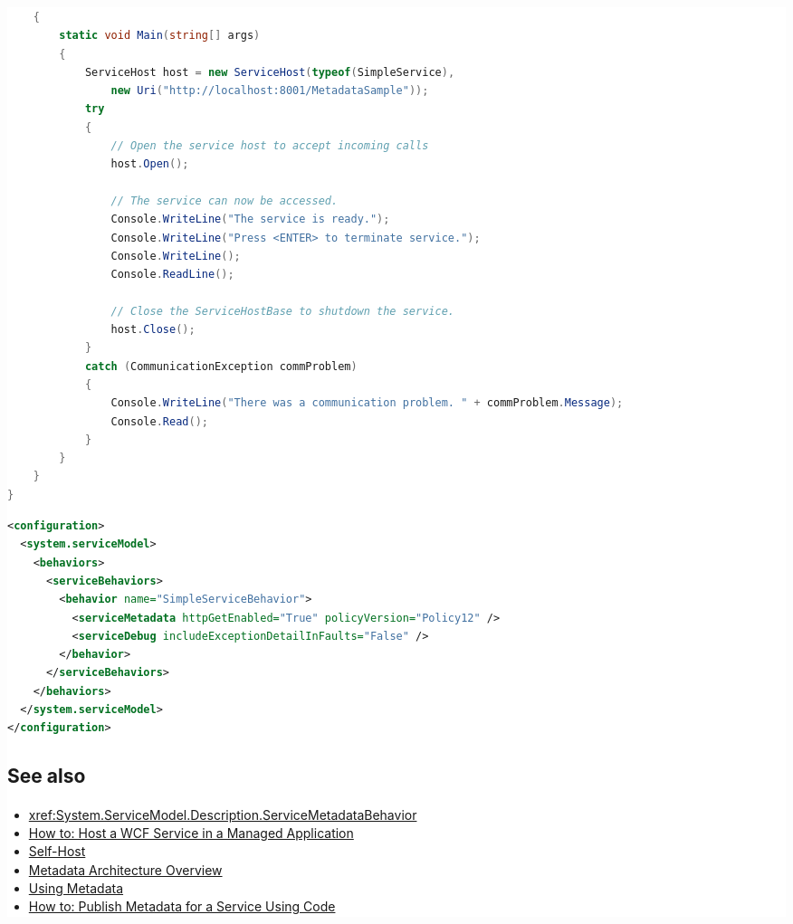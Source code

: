 ```csharp  
    {  
        static void Main(string[] args)  
        {  
            ServiceHost host = new ServiceHost(typeof(SimpleService),  
                new Uri("http://localhost:8001/MetadataSample"));   
            try  
            {  
                // Open the service host to accept incoming calls  
                host.Open();  
  
                // The service can now be accessed.  
                Console.WriteLine("The service is ready.");  
                Console.WriteLine("Press <ENTER> to terminate service.");  
                Console.WriteLine();  
                Console.ReadLine();  
  
                // Close the ServiceHostBase to shutdown the service.  
                host.Close();  
            }  
            catch (CommunicationException commProblem)  
            {  
                Console.WriteLine("There was a communication problem. " + commProblem.Message);  
                Console.Read();  
            }  
        }  
    }  
}  
```  
  
```xml  
<configuration>  
  <system.serviceModel>  
    <behaviors>  
      <serviceBehaviors>  
        <behavior name="SimpleServiceBehavior">  
          <serviceMetadata httpGetEnabled="True" policyVersion="Policy12" />  
          <serviceDebug includeExceptionDetailInFaults="False" />  
        </behavior>  
      </serviceBehaviors>  
    </behaviors>  
  </system.serviceModel>  
</configuration>  
```  
  
## See also

- <xref:System.ServiceModel.Description.ServiceMetadataBehavior>
- [How to: Host a WCF Service in a Managed Application](../../../../docs/framework/wcf/how-to-host-a-wcf-service-in-a-managed-application.md)
- [Self-Host](../../../../docs/framework/wcf/samples/self-host.md)
- [Metadata Architecture Overview](../../../../docs/framework/wcf/feature-details/metadata-architecture-overview.md)
- [Using Metadata](../../../../docs/framework/wcf/feature-details/using-metadata.md)
- [How to: Publish Metadata for a Service Using Code](../../../../docs/framework/wcf/feature-details/how-to-publish-metadata-for-a-service-using-code.md)
